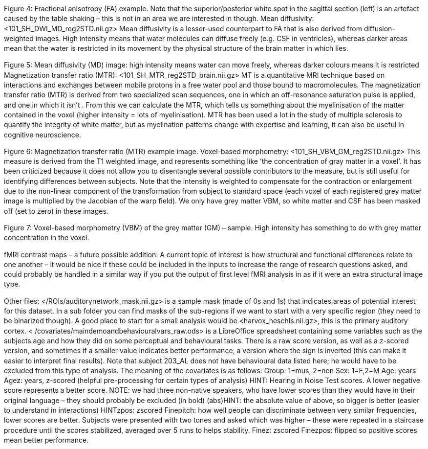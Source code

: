 Figure 4: Fractional anisotropy (FA) example. Note that the superior/posterior white spot in the sagittal section (left) is an artefact caused by the table shaking – this is not in an area we are interested in though. 
Mean diffusivity: <101_SH_DWI_MD_reg2STD.nii.gz>
Mean diffusivity is a lesser-used counterpart to FA that is also derived from diffusion-weighted images. High intensity means that water molecules can diffuse freely (e.g. CSF in ventricles), whereas darker areas mean that the water is restricted in its movement by the physical structure of the brain matter in which lies. 
 
Figure 5: Mean diffusivity (MD) image: high intensity means water can move freely, whereas darker colours means it is restricted
Magnetization transfer ratio (MTR): <101_SH_MTR_reg2STD_brain.nii.gz>
MT is a quantitative MRI technique based on interactions and exchanges between mobile protons in a free water pool and those bound to macromolecules. The magnetization transfer ratio (MTR) is derived from two specialized scan sequences, one in which an off-resonance saturation pulse is applied, and one in which it isn’t . From this we can calculate the MTR, which tells us something about the myelinisation of the matter contained in the voxel (higher intensity = lots of myelinisation). MTR has been used a lot in the study of multiple sclerosis to quantify the integrity of white matter, but as myelination patterns change with expertise and learning, it can also be useful in cognitive neuroscience.
 
Figure 6: Magnetization transfer ratio (MTR) example image. 
Voxel-based morphometry: <101_SH_VBM_GM_reg2STD.nii.gz>
This measure is derived from the T1 weighted image, and represents something like ’the concentration of gray matter in a voxel’. It has been criticized because it does not allow you to disentangle several possible contributors to the measure, but is still useful for identifying differences between subjects. Note that the intensity is weighted to compensate for the contraction or enlargement due to the non-linear component of the transformation from subject to standard space (each voxel of each registered grey matter image is multiplied by the Jacobian of the warp field). We only have grey matter VBM, so white matter and CSF has been masked off (set to zero) in these images. 
 
Figure 7: Voxel-based morphometry (VBM) of the grey matter (GM) – sample. High intensity has something to do with grey matter concentration in the voxel. 

fMRI contrast maps – a future possible addition: A current topic of interest is how structural and functional differences relate to one another – it would be nice if these could be included in the inputs to increase the range of research questions asked, and could probably be handled in a similar way if you put the output of first level fMRI analysis in as if it were an extra structural image type. 

Other files: 
</ROIs/auditorynetwork_mask.nii.gz>  is a sample mask (made of 0s and 1s) that indicates areas of potential interest for this dataset. In a sub folder you can find masks of the sub-regions if we want to start with a very specific region (they need to be binarized though). A good place to start for a small analysis would be <harvox_heschls.nii.gz>, this is the primary auditory cortex. 
< /covariates/maindemoandbehaviouralvars_raw.ods> is a LibreOffice spreadsheet containing some variables such as the subjects age and how they did on some perceptual and behavioural tasks. There is a raw score version, as well as a z-scored version, and sometimes if a smaller value indicates better performance, a version where the sign is inverted (this can make it easier to interpret final results). Note that subject 203_AL does not have behavioural data listed here; he would have to be excluded from this type of analysis.
The meaning of the covariates is as follows: 
Group: 1=mus, 2=non
Sex: 1=F,2=M
Age: years
Agez: years, z-scored (helpful pre-processing for certain types of analysis)
HINT: Hearing in Noise Test scores. A lower negative score represents a better score. NOTE: we had three non-native speakers, who have lower scores than they would have in their original language – they should probably be excluded (in bold)
(abs)HINT: the absolute value of above, so bigger is better (easier to understand in interactions)
HINTzpos: zscored
Finepitch: how well people can discriminate between very similar frequencies, lower scores are better. Subjects were presented with two tones and asked which was higher – these were repeated in a staircase procedure until the scores stabilized, averaged over 5 runs to helps stability. 
Finez: zscored
Finezpos: flipped so positive scores mean better performance.